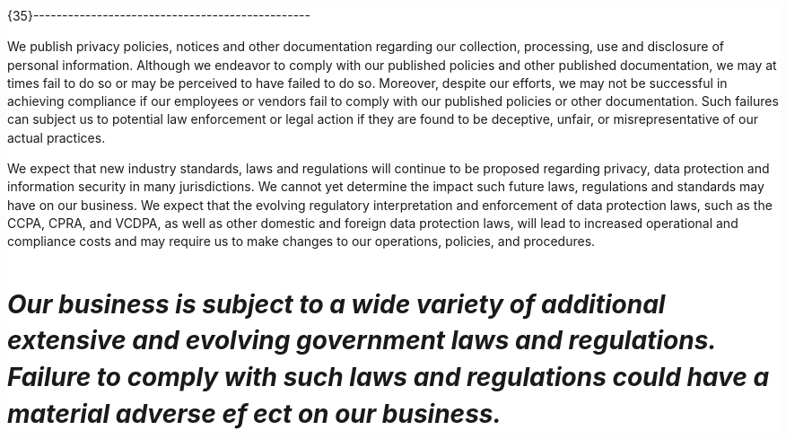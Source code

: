 {35}------------------------------------------------

We publish privacy policies, notices and other documentation regarding our collection, processing, use and disclosure of personal information. Although we endeavor to comply with our published policies and other published documentation, we may at times fail to do so or may be perceived to have failed to do so. Moreover, despite our efforts, we may not be successful in achieving compliance if our employees or vendors fail to comply with our published policies or other documentation. Such failures can subject us to potential law enforcement or legal action if they are found to be deceptive, unfair, or misrepresentative of our actual practices.

We expect that new industry standards, laws and regulations will continue to be proposed regarding privacy, data protection and information security in many jurisdictions. We cannot yet determine the impact such future laws, regulations and standards may have on our business. We expect that the evolving regulatory interpretation and enforcement of data protection laws, such as the CCPA, CPRA, and VCDPA, as well as other domestic and foreign data protection laws, will lead to increased operational and compliance costs and may require us to make changes to our operations, policies, and procedures.

# *Our business is subject to a wide variety of additional extensive and evolving government laws and regulations. Failure to comply with such laws and regulations could have a material adverse ef ect on our business.*

